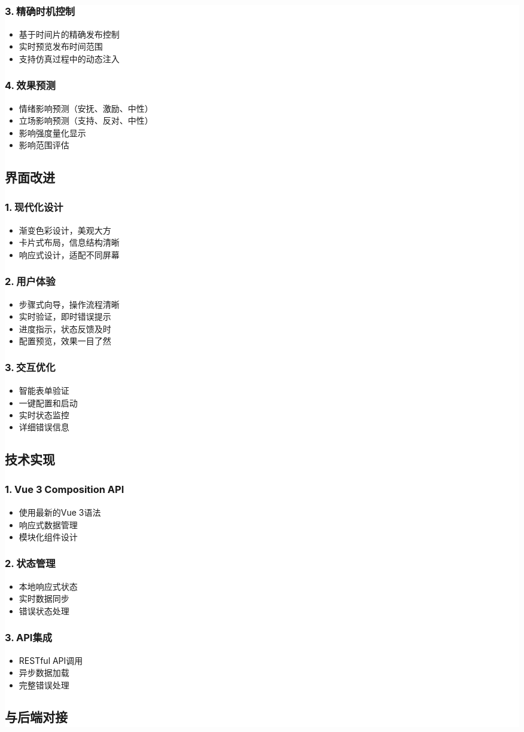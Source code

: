 ### 3. 精确时机控制
- 基于时间片的精确发布控制
- 实时预览发布时间范围
- 支持仿真过程中的动态注入

### 4. 效果预测
- 情绪影响预测（安抚、激励、中性）
- 立场影响预测（支持、反对、中性）
- 影响强度量化显示
- 影响范围评估

## 界面改进

### 1. 现代化设计
- 渐变色彩设计，美观大方
- 卡片式布局，信息结构清晰
- 响应式设计，适配不同屏幕

### 2. 用户体验
- 步骤式向导，操作流程清晰
- 实时验证，即时错误提示
- 进度指示，状态反馈及时
- 配置预览，效果一目了然

### 3. 交互优化
- 智能表单验证
- 一键配置和启动
- 实时状态监控
- 详细错误信息

## 技术实现

### 1. Vue 3 Composition API
- 使用最新的Vue 3语法
- 响应式数据管理
- 模块化组件设计

### 2. 状态管理
- 本地响应式状态
- 实时数据同步
- 错误状态处理

### 3. API集成
- RESTful API调用
- 异步数据加载
- 完整错误处理

## 与后端对接
